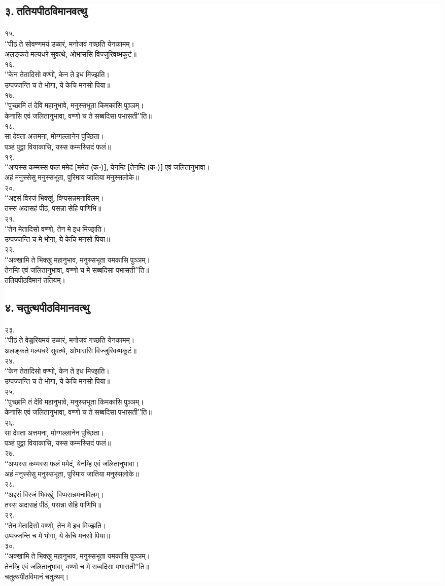
## ३. ततियपीठविमानवत्थु

१५.  
‘‘पीठं ते सोवण्णमयं उळारं, मनोजवं गच्छति येनकामम्।  
अलङ्कते मल्यधरे सुवत्थे, ओभाससि विज्जुरिवब्भकूटं॥  
१६.  
‘‘केन तेतादिसो वण्णो, केन ते इध मिज्झति।  
उप्पज्जन्ति च ते भोगा, ये केचि मनसो पिया॥  
१७.  
‘‘पुच्छामि तं देवि महानुभावे, मनुस्सभूता किमकासि पुञ्ञम्।  
केनासि एवं जलितानुभावा, वण्णो च ते सब्बदिसा पभासती’’ति॥  
१८.  
सा देवता अत्तमना, मोग्गल्लानेन पुच्छिता।  
पञ्हं पुट्ठा वियाकासि, यस्स कम्मस्सिदं फलं॥  
१९.  
‘‘अप्पस्स कम्मस्स फलं ममेदं [ममेतं (क॰)], येनम्हि [तेनम्हि (क॰)] एवं जलितानुभावा।  
अहं मनुस्सेसु मनुस्सभूता, पुरिमाय जातिया मनुस्सलोके॥  
२०.  
‘‘अद्दसं विरजं भिक्खुं, विप्पसन्नमनाविलम्।  
तस्स अदासहं पीठं, पसन्ना सेहि पाणिभि॥  
२१.  
‘‘तेन मेतादिसो वण्णो, तेन मे इध मिज्झति।  
उप्पज्जन्ति च मे भोगा, ये केचि मनसो पिया॥  
२२.  
‘‘अक्खामि ते भिक्खु महानुभाव, मनुस्सभूता यमकासि पुञ्ञम्।  
तेनम्हि एवं जलितानुभावा, वण्णो च मे सब्बदिसा पभासती’’ति॥  
ततियपीठविमानं ततियम्।  


## ४. चतुत्थपीठविमानवत्थु

२३.  
‘‘पीठं ते वेळुरियमयं उळारं, मनोजवं गच्छति येनकामम्।  
अलङ्कते मल्यधरे सुवत्थे, ओभाससि विज्जुरिवब्भकूटं॥  
२४.  
‘‘केन तेतादिसो वण्णो, केन ते इध मिज्झति।  
उप्पज्जन्ति च ते भोगा, ये केचि मनसो पिया॥  
२५.  
‘‘पुच्छामि तं देवि महानुभावे, मनुस्सभूता किमकासि पुञ्ञम्।  
केनासि एवं जलितानुभावा, वण्णो च ते सब्बदिसा पभासती’’ति॥  
२६.  
सा देवता अत्तमना, मोग्गल्लानेन पुच्छिता।  
पञ्हं पुट्ठा वियाकासि, यस्स कम्मस्सिदं फलं॥  
२७.  
‘‘अप्पस्स कम्मस्स फलं ममेदं, येनम्हि एवं जलितानुभावा।  
अहं मनुस्सेसु मनुस्सभूता, पुरिमाय जातिया मनुस्सलोके॥  
२८.  
‘‘अद्दसं विरजं भिक्खुं, विप्पसन्नमनाविलम्।  
तस्स अदासहं पीठं, पसन्ना सेहि पाणिभि॥  
२९.  
‘‘तेन मेतादिसो वण्णो, तेन मे इध मिज्झति।  
उप्पज्जन्ति च मे भोगा, ये केचि मनसो पिया॥  
३०.  
‘‘अक्खामि ते भिक्खु महानुभाव, मनुस्सभूता यमकासि पुञ्ञम्।  
तेनम्हि एवं जलितानुभावा, वण्णो च मे सब्बदिसा पभासती’’ति॥  
चतुत्थपीठविमानं चतुत्थम्।  
